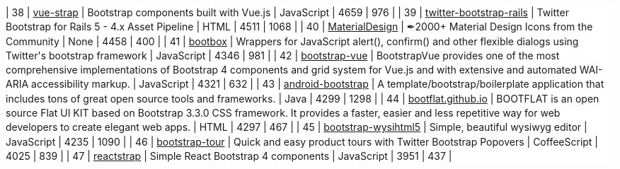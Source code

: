 | 38  | [vue-strap](https://github.com/yuche/vue-strap)                                                           | Bootstrap components built with Vue.js                                                                                                                                                                                                                                                                                                                                                                                                                            | JavaScript   | 4659   | 976   |
| 39  | [twitter-bootstrap-rails](https://github.com/seyhunak/twitter-bootstrap-rails)                            | Twitter Bootstrap for Rails 5 - 4.x Asset Pipeline                                                                                                                                                                                                                                                                                                                                                                                                                | HTML         | 4511   | 1068  |
| 40  | [MaterialDesign](https://github.com/Templarian/MaterialDesign)                                            | ✒2000+ Material Design Icons from the Community                                                                                                                                                                                                                                                                                                                                                                                                                   | None         | 4458   | 400   |
| 41  | [bootbox](https://github.com/makeusabrew/bootbox)                                                         | Wrappers for JavaScript alert(), confirm() and other flexible dialogs using Twitter's bootstrap framework                                                                                                                                                                                                                                                                                                                                                         | JavaScript   | 4346   | 981   |
| 42  | [bootstrap-vue](https://github.com/bootstrap-vue/bootstrap-vue)                                           | BootstrapVue provides one of the most comprehensive implementations of Bootstrap 4 components and grid system for Vue.js and with extensive and automated WAI-ARIA accessibility markup.                                                                                                                                                                                                                                                                          | JavaScript   | 4321   | 632   |
| 43  | [android-bootstrap](https://github.com/AndroidBootstrap/android-bootstrap)                                | A template/bootstrap/boilerplate application that includes tons of great open source tools and frameworks.                                                                                                                                                                                                                                                                                                                                                        | Java         | 4299   | 1298  |
| 44  | [bootflat.github.io](https://github.com/bootflat/bootflat.github.io)                                      | BOOTFLAT is an open source Flat UI KIT based on Bootstrap 3.3.0 CSS framework. It provides a faster, easier and less repetitive way for web developers to create elegant web apps.                                                                                                                                                                                                                                                                                | HTML         | 4297   | 467   |
| 45  | [bootstrap-wysihtml5](https://github.com/jhollingworth/bootstrap-wysihtml5)                               | Simple, beautiful wysiwyg editor                                                                                                                                                                                                                                                                                                                                                                                                                                  | JavaScript   | 4235   | 1090  |
| 46  | [bootstrap-tour](https://github.com/sorich87/bootstrap-tour)                                              | Quick and easy product tours with Twitter Bootstrap Popovers                                                                                                                                                                                                                                                                                                                                                                                                      | CoffeeScript | 4025   | 839   |
| 47  | [reactstrap](https://github.com/reactstrap/reactstrap)                                                    | Simple React Bootstrap 4 components                                                                                                                                                                                                                                                                                                                                                                                                                               | JavaScript   | 3951   | 437   |